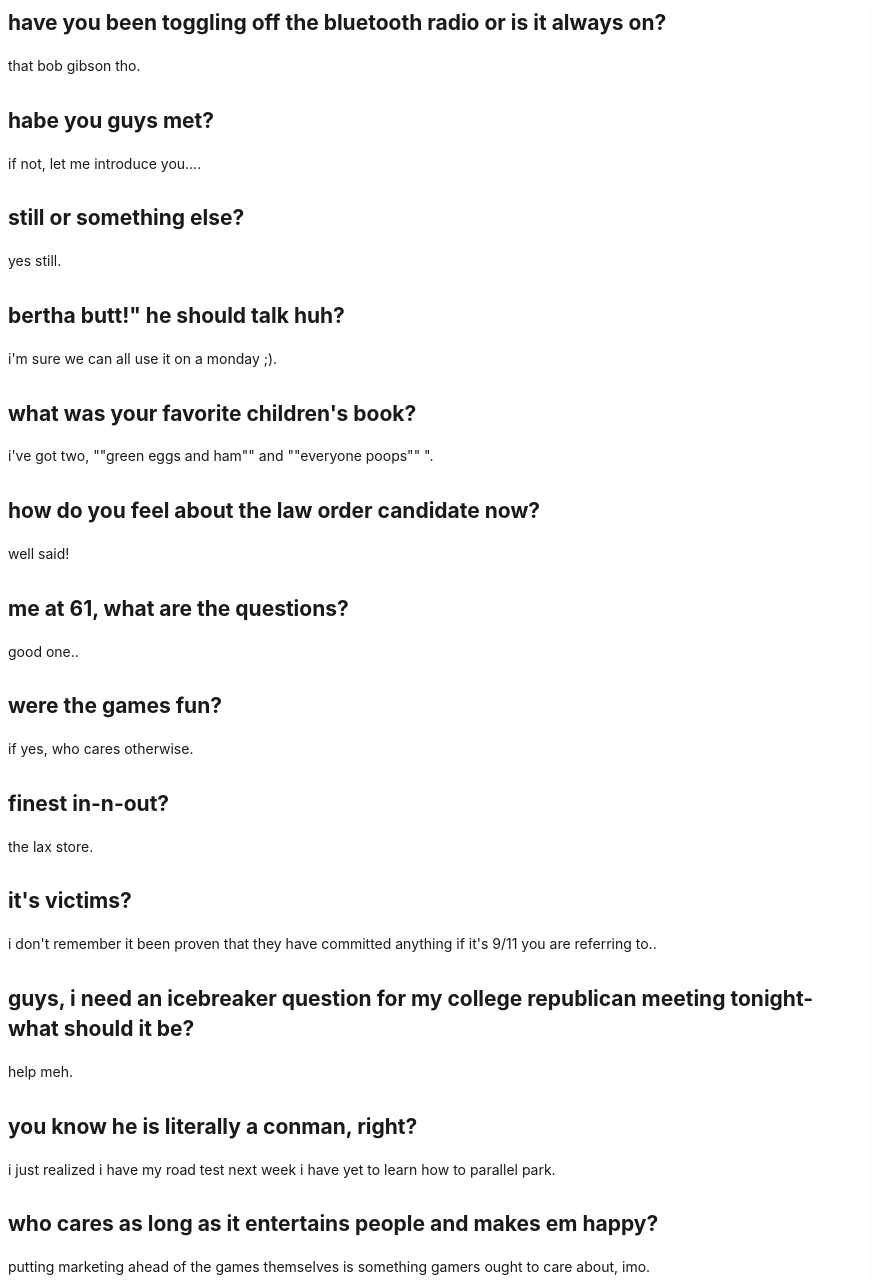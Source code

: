 ## have you been toggling off the bluetooth radio or is it always on?
that bob gibson tho.

## habe you guys met?
if not, let me introduce you....

## still or something else?
yes still.

## bertha butt!" he should talk huh?
i'm sure we can all use it on a monday ;).

## what was your favorite children's book?
i've got two, ""green eggs and ham"" and ""everyone poops"" ".

## how do you feel about the law  order candidate now?
well said!

## me at 61, what are the questions?
good one..

## were the games fun?
if yes, who cares otherwise.

## finest in-n-out?
the lax store.

## it's victims?
i don't remember it been proven that they have committed anything if it's 9/11 you are referring to..

## guys, i need an icebreaker question for my college republican meeting tonight- what should it be?
help meh.

## you know he is literally a conman, right?
i just realized i have my road test next week  i have yet to learn how to parallel park.

## who cares as long as it entertains people and makes em happy?
putting marketing ahead of the games themselves is something gamers ought to care about, imo.
